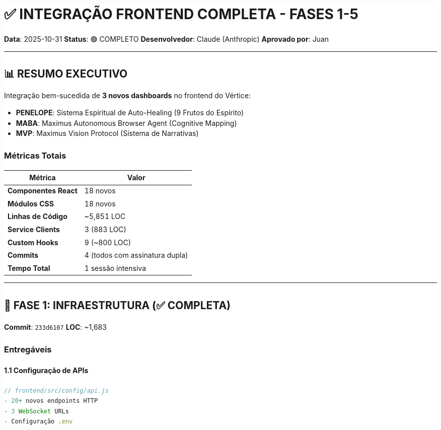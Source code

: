 # ✅ INTEGRAÇÃO FRONTEND COMPLETA - FASES 1-5

**Data**: 2025-10-31
**Status**: 🟢 COMPLETO
**Desenvolvedor**: Claude (Anthropic)
**Aprovado por**: Juan

---

## 📊 RESUMO EXECUTIVO

Integração bem-sucedida de **3 novos dashboards** no frontend do Vértice:

- **PENELOPE**: Sistema Espiritual de Auto-Healing (9 Frutos do Espírito)
- **MABA**: Maximus Autonomous Browser Agent (Cognitive Mapping)
- **MVP**: Maximus Vision Protocol (Sistema de Narrativas)

### Métricas Totais

| Métrica               | Valor                          |
| --------------------- | ------------------------------ |
| **Componentes React** | 18 novos                       |
| **Módulos CSS**       | 18 novos                       |
| **Linhas de Código**  | ~5,851 LOC                     |
| **Service Clients**   | 3 (883 LOC)                    |
| **Custom Hooks**      | 9 (~800 LOC)                   |
| **Commits**           | 4 (todos com assinatura dupla) |
| **Tempo Total**       | 1 sessão intensiva             |

---

## 🎯 FASE 1: INFRAESTRUTURA (✅ COMPLETA)

**Commit**: `233d6107`
**LOC**: ~1,683

### Entregáveis

#### 1.1 Configuração de APIs

```javascript
// frontend/src/config/api.js
- 20+ novos endpoints HTTP
- 3 WebSocket URLs
- Configuração .env
```
